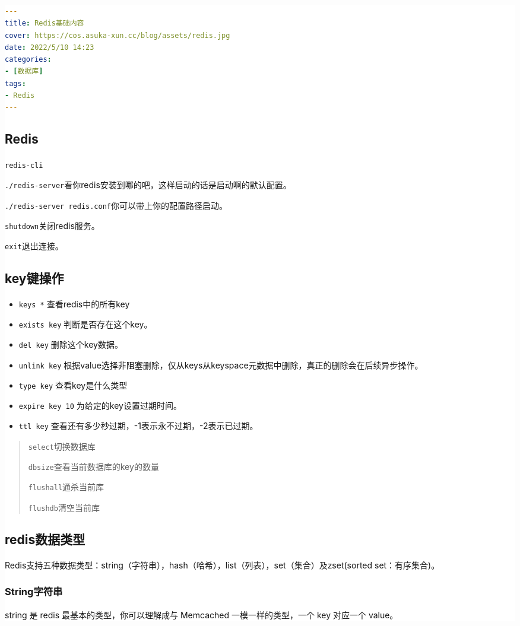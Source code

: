 ```yaml
---
title: Redis基础内容
cover: https://cos.asuka-xun.cc/blog/assets/redis.jpg
date: 2022/5/10 14:23
categories:
- [数据库]
tags:
- Redis
---
```

## Redis

`redis-cli`

`./redis-server`看你redis安装到哪的吧，这样启动的话是启动啊的默认配置。

`./redis-server redis.conf`你可以带上你的配置路径启动。

`shutdown`关闭redis服务。

`exit`退出连接。

## key键操作

- `keys *` 查看redis中的所有key

- `exists key` 判断是否存在这个key。

- `del key` 删除这个key数据。

- `unlink key` 根据value选择非阻塞删除，仅从keys从keyspace元数据中删除，真正的删除会在后续异步操作。

- `type key` 查看key是什么类型

- `expire key 10` 为给定的key设置过期时间。

- `ttl key` 查看还有多少秒过期，-1表示永不过期，-2表示已过期。

> `select`切换数据库
> 
> `dbsize`查看当前数据库的key的数量
> 
> `flushall`通杀当前库
> 
> `flushdb`清空当前库

## redis数据类型

Redis支持五种数据类型：string（字符串），hash（哈希），list（列表），set（集合）及zset(sorted set：有序集合)。

### String字符串

string 是 redis 最基本的类型，你可以理解成与 Memcached 一模一样的类型，一个 key 对应一个 value。
